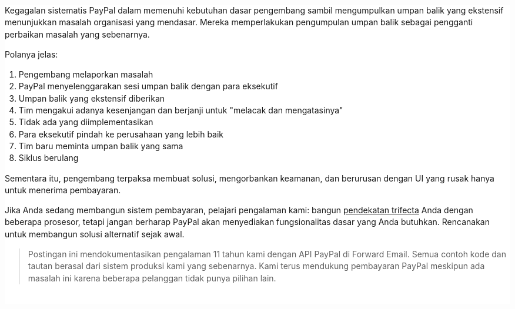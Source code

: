 Kegagalan sistematis PayPal dalam memenuhi kebutuhan dasar pengembang sambil mengumpulkan umpan balik yang ekstensif menunjukkan masalah organisasi yang mendasar. Mereka memperlakukan pengumpulan umpan balik sebagai pengganti perbaikan masalah yang sebenarnya.

Polanya jelas:

1. Pengembang melaporkan masalah
2. PayPal menyelenggarakan sesi umpan balik dengan para eksekutif
3. Umpan balik yang ekstensif diberikan
4. Tim mengakui adanya kesenjangan dan berjanji untuk "melacak dan mengatasinya"
5. Tidak ada yang diimplementasikan
6. Para eksekutif pindah ke perusahaan yang lebih baik
7. Tim baru meminta umpan balik yang sama
8. Siklus berulang

Sementara itu, pengembang terpaksa membuat solusi, mengorbankan keamanan, dan berurusan dengan UI yang rusak hanya untuk menerima pembayaran.

Jika Anda sedang membangun sistem pembayaran, pelajari pengalaman kami: bangun [pendekatan trifecta](https://forwardemail.net/en/blog/docs/building-reliable-payment-system-stripe-paypal) Anda dengan beberapa prosesor, tetapi jangan berharap PayPal akan menyediakan fungsionalitas dasar yang Anda butuhkan. Rencanakan untuk membangun solusi alternatif sejak awal.

> Postingan ini mendokumentasikan pengalaman 11 tahun kami dengan API PayPal di Forward Email. Semua contoh kode dan tautan berasal dari sistem produksi kami yang sebenarnya. Kami terus mendukung pembayaran PayPal meskipun ada masalah ini karena beberapa pelanggan tidak punya pilihan lain.

<img loading="malas" src="/img/articles/masalah-api-paypal.webp" alt="" class="rounded-lg" />